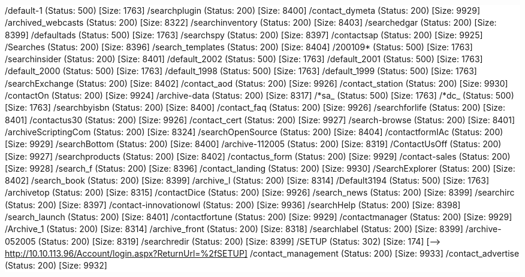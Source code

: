 /default-1            (Status: 500) [Size: 1763]
/searchplugin         (Status: 200) [Size: 8400]
/contact_dymeta       (Status: 200) [Size: 9929]
/archived_webcasts    (Status: 200) [Size: 8322]
/searchinventory      (Status: 200) [Size: 8403]
/searchedgar          (Status: 200) [Size: 8399]
/defaultads           (Status: 500) [Size: 1763]
/searchspy            (Status: 200) [Size: 8397]
/contactsap           (Status: 200) [Size: 9925]
/Searches             (Status: 200) [Size: 8396]
/search_templates     (Status: 200) [Size: 8404]
/200109*              (Status: 500) [Size: 1763]
/searchinsider        (Status: 200) [Size: 8401]
/default_2002         (Status: 500) [Size: 1763]
/default_2001         (Status: 500) [Size: 1763]
/default_2000         (Status: 500) [Size: 1763]
/default_1998         (Status: 500) [Size: 1763]
/default_1999         (Status: 500) [Size: 1763]
/searchExchange       (Status: 200) [Size: 8402]
/contact_aod          (Status: 200) [Size: 9926]
/contact_station      (Status: 200) [Size: 9930]
/contactOn            (Status: 200) [Size: 9924]
/archive-data         (Status: 200) [Size: 8317]
/*sa_                 (Status: 500) [Size: 1763]
/*dc_                 (Status: 500) [Size: 1763]
/searchbyisbn         (Status: 200) [Size: 8400]
/contact_faq          (Status: 200) [Size: 9926]
/searchforlife        (Status: 200) [Size: 8401]
/contactus30          (Status: 200) [Size: 9926]
/contact_cert         (Status: 200) [Size: 9927]
/search-browse        (Status: 200) [Size: 8401]
/archiveScriptingCom  (Status: 200) [Size: 8324]
/searchOpenSource     (Status: 200) [Size: 8404]
/contactformIAc       (Status: 200) [Size: 9929]
/searchBottom         (Status: 200) [Size: 8400]
/archive-112005       (Status: 200) [Size: 8319]
/ContactUsOff         (Status: 200) [Size: 9927]
/searchproducts       (Status: 200) [Size: 8402]
/contactus_form       (Status: 200) [Size: 9929]
/contact-sales        (Status: 200) [Size: 9928]
/search_f             (Status: 200) [Size: 8396]
/contact_landing      (Status: 200) [Size: 9930]
/SearchExplorer       (Status: 200) [Size: 8402]
/search_book          (Status: 200) [Size: 8399]
/archive_l            (Status: 200) [Size: 8314]
/Default3194          (Status: 500) [Size: 1763]
/archivetop           (Status: 200) [Size: 8315]
/contactDice          (Status: 200) [Size: 9926]
/search_news          (Status: 200) [Size: 8399]
/searchirc            (Status: 200) [Size: 8397]
/contact-innovationowl (Status: 200) [Size: 9936]
/searchHelp           (Status: 200) [Size: 8398]
/search_launch        (Status: 200) [Size: 8401]
/contactfortune       (Status: 200) [Size: 9929]
/contactmanager       (Status: 200) [Size: 9929]
/Archive_1            (Status: 200) [Size: 8314]
/archive_front        (Status: 200) [Size: 8318]
/searchlabel          (Status: 200) [Size: 8399]
/archive-052005       (Status: 200) [Size: 8319]
/searchredir          (Status: 200) [Size: 8399]
/SETUP                (Status: 302) [Size: 174] [--> http://10.10.113.96/Account/login.aspx?ReturnUrl=%2fSETUP]
/contact_management   (Status: 200) [Size: 9933]
/contact_advertise    (Status: 200) [Size: 9932]